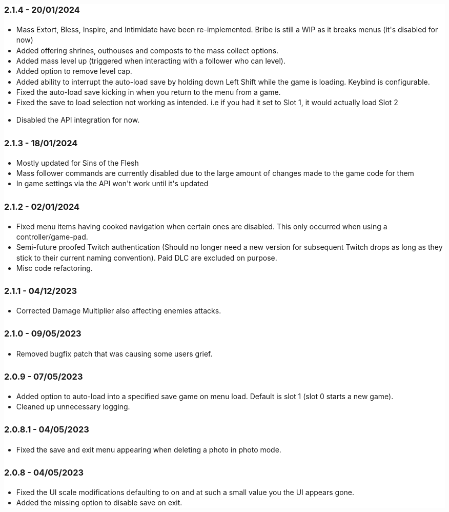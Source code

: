 ### 2.1.4 - 20/01/2024

* Mass Extort, Bless, Inspire, and Intimidate have been re-implemented. Bribe is still a WIP as it breaks menus (it's disabled for now)
* Added offering shrines, outhouses and composts to the mass collect options.
* Added mass level up (triggered when interacting with a follower who can level).
* Added option to remove level cap.
* Added ability to interrupt the auto-load save by holding down Left Shift while the game is loading. Keybind is configurable.
* Fixed the auto-load save kicking in when you return to the menu from a game.
* Fixed the save to load selection not working as intended. i.e if you had it set to Slot 1, it would actually load Slot 2

- Disabled the API integration for now.

### 2.1.3 - 18/01/2024

* Mostly updated for Sins of the Flesh 
* Mass follower commands are currently disabled due to the large amount of changes made to the game code for them 
* In game settings via the API won't work until it's updated

### 2.1.2 - 02/01/2024

* Fixed menu items having cooked navigation when certain ones are disabled. This only occurred when using a controller/game-pad.
* Semi-future proofed Twitch authentication (Should no longer need a new version for subsequent Twitch drops as long as they stick to their current naming convention). Paid DLC are excluded on purpose.
* Misc code refactoring.

### 2.1.1 - 04/12/2023

* Corrected Damage Multiplier also affecting enemies attacks.

### 2.1.0 - 09/05/2023

* Removed bugfix patch that was causing some users grief.

### 2.0.9 - 07/05/2023

* Added option to auto-load into a specified save game on menu load. Default is slot 1 (slot 0 starts a new game).
* Cleaned up unnecessary logging.

### 2.0.8.1 - 04/05/2023

* Fixed the save and exit menu appearing when deleting a photo in photo mode.

### 2.0.8 - 04/05/2023

* Fixed the UI scale modifications defaulting to on and at such a small value you the UI appears gone.
* Added the missing option to disable save on exit.
